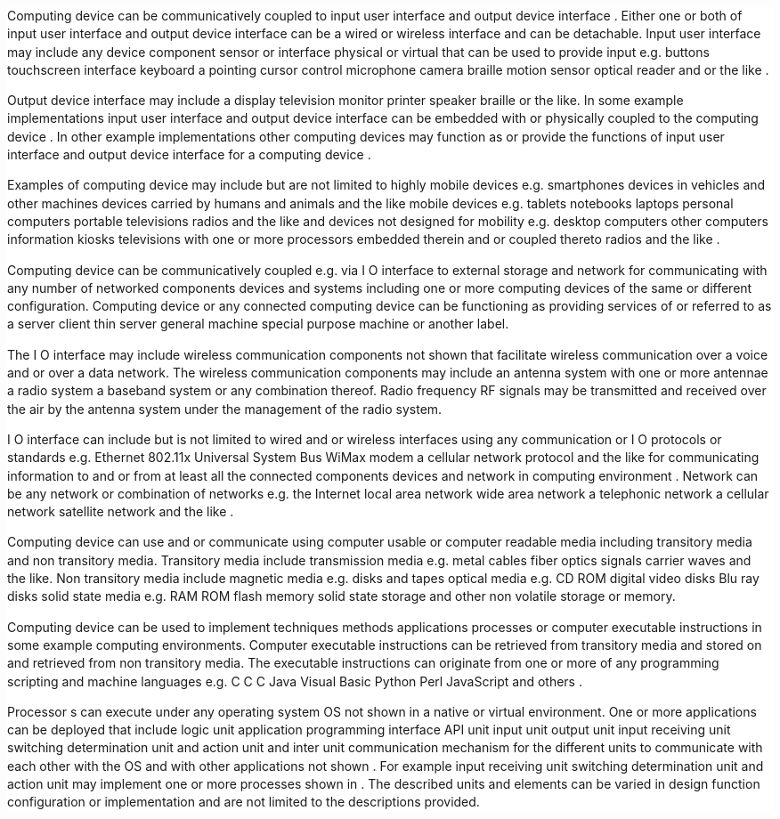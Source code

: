 Computing device can be communicatively coupled to input user interface and output device interface . Either one or both of input user interface and output device interface can be a wired or wireless interface and can be detachable. Input user interface may include any device component sensor or interface physical or virtual that can be used to provide input e.g. buttons touchscreen interface keyboard a pointing cursor control microphone camera braille motion sensor optical reader and or the like .

Output device interface may include a display television monitor printer speaker braille or the like. In some example implementations input user interface and output device interface can be embedded with or physically coupled to the computing device . In other example implementations other computing devices may function as or provide the functions of input user interface and output device interface for a computing device .

Examples of computing device may include but are not limited to highly mobile devices e.g. smartphones devices in vehicles and other machines devices carried by humans and animals and the like mobile devices e.g. tablets notebooks laptops personal computers portable televisions radios and the like and devices not designed for mobility e.g. desktop computers other computers information kiosks televisions with one or more processors embedded therein and or coupled thereto radios and the like .

Computing device can be communicatively coupled e.g. via I O interface to external storage and network for communicating with any number of networked components devices and systems including one or more computing devices of the same or different configuration. Computing device or any connected computing device can be functioning as providing services of or referred to as a server client thin server general machine special purpose machine or another label.

The I O interface may include wireless communication components not shown that facilitate wireless communication over a voice and or over a data network. The wireless communication components may include an antenna system with one or more antennae a radio system a baseband system or any combination thereof. Radio frequency RF signals may be transmitted and received over the air by the antenna system under the management of the radio system.

I O interface can include but is not limited to wired and or wireless interfaces using any communication or I O protocols or standards e.g. Ethernet 802.11x Universal System Bus WiMax modem a cellular network protocol and the like for communicating information to and or from at least all the connected components devices and network in computing environment . Network can be any network or combination of networks e.g. the Internet local area network wide area network a telephonic network a cellular network satellite network and the like .

Computing device can use and or communicate using computer usable or computer readable media including transitory media and non transitory media. Transitory media include transmission media e.g. metal cables fiber optics signals carrier waves and the like. Non transitory media include magnetic media e.g. disks and tapes optical media e.g. CD ROM digital video disks Blu ray disks solid state media e.g. RAM ROM flash memory solid state storage and other non volatile storage or memory.

Computing device can be used to implement techniques methods applications processes or computer executable instructions in some example computing environments. Computer executable instructions can be retrieved from transitory media and stored on and retrieved from non transitory media. The executable instructions can originate from one or more of any programming scripting and machine languages e.g. C C C Java Visual Basic Python Perl JavaScript and others .

Processor s can execute under any operating system OS not shown in a native or virtual environment. One or more applications can be deployed that include logic unit application programming interface API unit input unit output unit input receiving unit switching determination unit and action unit and inter unit communication mechanism for the different units to communicate with each other with the OS and with other applications not shown . For example input receiving unit switching determination unit and action unit may implement one or more processes shown in . The described units and elements can be varied in design function configuration or implementation and are not limited to the descriptions provided.
